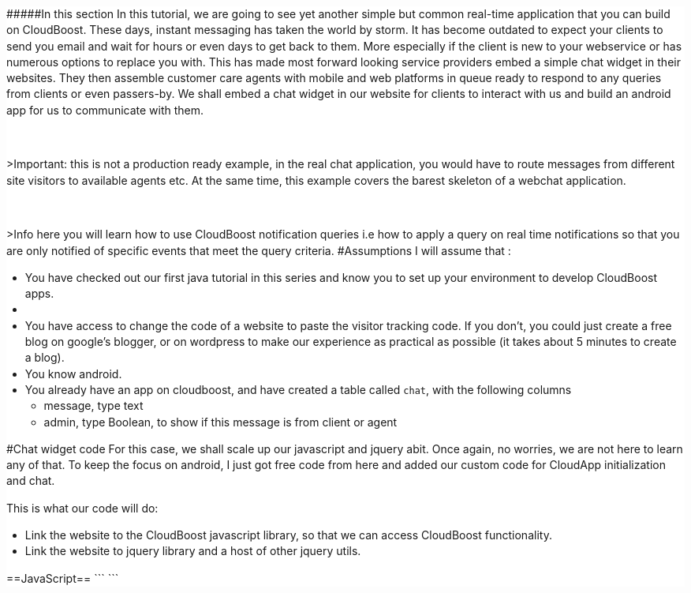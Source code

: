 #####In this section
In this tutorial, we are going to see yet another  simple but common real-time application that you can build on CloudBoost. These days, instant messaging has taken the world by storm. It has become outdated to expect your clients to send you email and wait for hours or even days to get back to them. More especially if the client is new to your webservice or has numerous options to replace you with.
This has made most forward looking service providers embed a simple chat widget in their websites. They then  assemble customer care agents with mobile and web platforms in queue ready to respond to any queries from clients or even passers-by.
We shall embed a chat widget in our website for clients to interact with us and build an android app for us to communicate with them.
<p>&nbsp;</p>
><span class="tut-imp">Important:</span> this is not a production ready example, in the real chat application, you would have to route messages from different site visitors to available agents etc. At the same time, this example covers the barest skeleton of a webchat application.
<p>&nbsp;</p>
><span class="tut-info">Info</span> here you will learn how to use CloudBoost notification queries i.e how to apply a query on real time notifications so that you are only notified of specific events that meet the query criteria.
#Assumptions
I will assume that :
<ul>
<li>You have checked out our first java tutorial in this series and know you to set up your environment to develop CloudBoost apps.<li>
<li>You have access to change the code of a website to paste the visitor tracking code. If you don’t, you could just create a free blog on google’s blogger, or on wordpress to make our experience as practical as possible (it takes about 5 minutes to create a blog).</li>
<li>You know android.</li>
<li>You already have an app on cloudboost, and have created a table called <code>chat</code>, with the following columns
<ul>
<li>message, type text</li>
<li>admin, type Boolean, to show if this message is from client or agent</li>
</ul>
</ul>
#Chat widget code
For this case, we shall scale up our javascript and jquery abit. Once again, no worries, we are not here to learn any of that. To keep the focus on android, I just got free code from here and added our custom code for CloudApp initialization and chat.

This is what our code will do:
<ul><li>Link the website to the CloudBoost javascript library, so that we can access CloudBoost functionality.</li>
<li>Link the website to jquery library and a host of other jquery utils.</li>
</ul>
==JavaScript==
<span class="js-lines" data-query="init">
```
<script type="text/javascript" src="http://ajax.googleapis.com/ajax/libs/jquery/1.3.2/jquery.min.js"></script> 
<script type="text/javascript" src="http://ajax.googleapis.com/ajax/libs/jqueryui/1.7.2/jquery-ui.js"></script> 
<script src="https://cloudboost.io/js-sdk/cloudboost.js"></script>
<link rel="stylesheet" type="text/css" href="http://ajax.googleapis.com/ajax/libs/jqueryui/1.7.1/themes/base/jquery-ui.css"/> 
<link rel="stylesheet" href="http://magma.cs.uiuc.edu/wenpu1/css/jquery-ui-1.8.2.custom.css" type="text/css" media="screen" /> 
<script type="text/javascript" src="http://magma.cs.uiuc.edu/wenpu1/js/jquery-1.4.2.min.js"></script> 
<script type="text/javascript" src="http://magma.cs.uiuc.edu/wenpu1/js/jquery-ui-1.8.2.custom.min.js"></script> 
<link type="text/css" href="http://magma.cs.uiuc.edu/wenpu1/css/jquery.ui.chatbox.css" rel="stylesheet" /> 
```